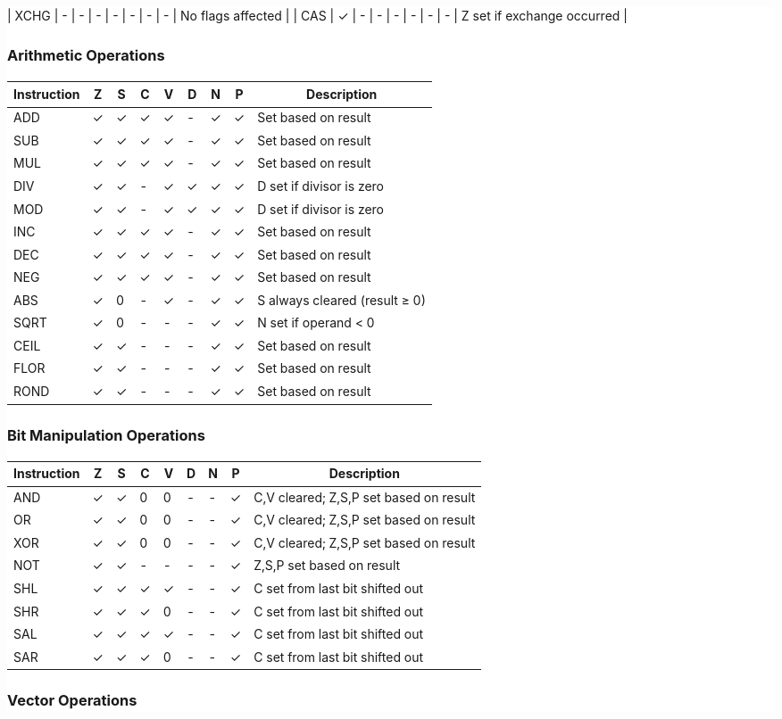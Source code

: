 | XCHG | - | - | - | - | - | - | - | No flags affected |
| CAS | ✓ | - | - | - | - | - | - | Z set if exchange occurred |

### Arithmetic Operations

| Instruction | Z | S | C | V | D | N | P | Description |
|-------------|---|---|---|---|---|---|---|-------------|
| ADD | ✓ | ✓ | ✓ | ✓ | - | ✓ | ✓ | Set based on result |
| SUB | ✓ | ✓ | ✓ | ✓ | - | ✓ | ✓ | Set based on result |
| MUL | ✓ | ✓ | ✓ | ✓ | - | ✓ | ✓ | Set based on result |
| DIV | ✓ | ✓ | - | ✓ | ✓ | ✓ | ✓ | D set if divisor is zero |
| MOD | ✓ | ✓ | - | ✓ | ✓ | ✓ | ✓ | D set if divisor is zero |
| INC | ✓ | ✓ | ✓ | ✓ | - | ✓ | ✓ | Set based on result |
| DEC | ✓ | ✓ | ✓ | ✓ | - | ✓ | ✓ | Set based on result |
| NEG | ✓ | ✓ | ✓ | ✓ | - | ✓ | ✓ | Set based on result |
| ABS | ✓ | 0 | - | ✓ | - | ✓ | ✓ | S always cleared (result ≥ 0) |
| SQRT | ✓ | 0 | - | - | - | ✓ | ✓ | N set if operand < 0 |
| CEIL | ✓ | ✓ | - | - | - | ✓ | ✓ | Set based on result |
| FLOR | ✓ | ✓ | - | - | - | ✓ | ✓ | Set based on result |
| ROND | ✓ | ✓ | - | - | - | ✓ | ✓ | Set based on result |

### Bit Manipulation Operations

| Instruction | Z | S | C | V | D | N | P | Description |
|-------------|---|---|---|---|---|---|---|-------------|
| AND | ✓ | ✓ | 0 | 0 | - | - | ✓ | C,V cleared; Z,S,P set based on result |
| OR  | ✓ | ✓ | 0 | 0 | - | - | ✓ | C,V cleared; Z,S,P set based on result |
| XOR | ✓ | ✓ | 0 | 0 | - | - | ✓ | C,V cleared; Z,S,P set based on result |
| NOT | ✓ | ✓ | - | - | - | - | ✓ | Z,S,P set based on result |
| SHL | ✓ | ✓ | ✓ | ✓ | - | - | ✓ | C set from last bit shifted out |
| SHR | ✓ | ✓ | ✓ | 0 | - | - | ✓ | C set from last bit shifted out |
| SAL | ✓ | ✓ | ✓ | ✓ | - | - | ✓ | C set from last bit shifted out |
| SAR | ✓ | ✓ | ✓ | 0 | - | - | ✓ | C set from last bit shifted out |

### Vector Operations
